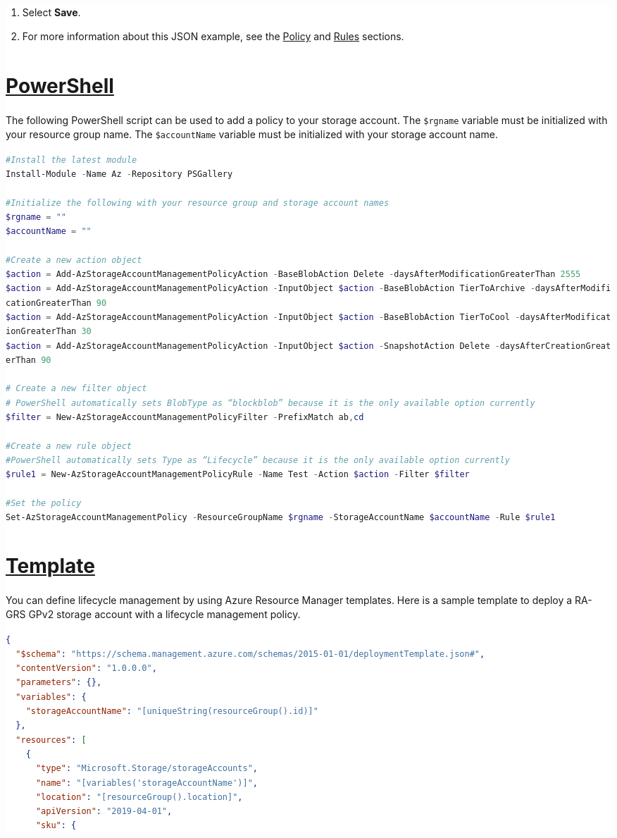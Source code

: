 1. Select **Save**.

1. For more information about this JSON example, see the [Policy](#policy) and [Rules](#rules) sections.

# [PowerShell](#tab/azure-powershell)

The following PowerShell script can be used to add a policy to your storage account. The `$rgname` variable must be initialized with your resource group name. The `$accountName` variable must be initialized with your storage account name.

```powershell
#Install the latest module
Install-Module -Name Az -Repository PSGallery

#Initialize the following with your resource group and storage account names
$rgname = ""
$accountName = ""

#Create a new action object
$action = Add-AzStorageAccountManagementPolicyAction -BaseBlobAction Delete -daysAfterModificationGreaterThan 2555
$action = Add-AzStorageAccountManagementPolicyAction -InputObject $action -BaseBlobAction TierToArchive -daysAfterModificationGreaterThan 90
$action = Add-AzStorageAccountManagementPolicyAction -InputObject $action -BaseBlobAction TierToCool -daysAfterModificationGreaterThan 30
$action = Add-AzStorageAccountManagementPolicyAction -InputObject $action -SnapshotAction Delete -daysAfterCreationGreaterThan 90

# Create a new filter object
# PowerShell automatically sets BlobType as “blockblob” because it is the only available option currently
$filter = New-AzStorageAccountManagementPolicyFilter -PrefixMatch ab,cd

#Create a new rule object
#PowerShell automatically sets Type as “Lifecycle” because it is the only available option currently
$rule1 = New-AzStorageAccountManagementPolicyRule -Name Test -Action $action -Filter $filter

#Set the policy
Set-AzStorageAccountManagementPolicy -ResourceGroupName $rgname -StorageAccountName $accountName -Rule $rule1
```

# [Template](#tab/template)

You can define lifecycle management by using Azure Resource Manager templates. Here is a sample template to deploy a RA-GRS GPv2 storage account with a lifecycle management policy.

```json
{
  "$schema": "https://schema.management.azure.com/schemas/2015-01-01/deploymentTemplate.json#",
  "contentVersion": "1.0.0.0",
  "parameters": {},
  "variables": {
    "storageAccountName": "[uniqueString(resourceGroup().id)]"
  },
  "resources": [
    {
      "type": "Microsoft.Storage/storageAccounts",
      "name": "[variables('storageAccountName')]",
      "location": "[resourceGroup().location]",
      "apiVersion": "2019-04-01",
      "sku": {
```